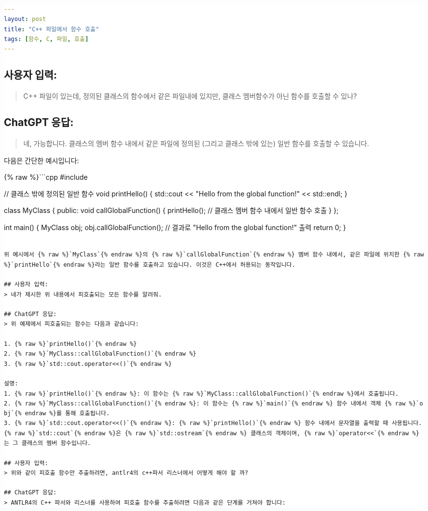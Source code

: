 ```yaml
---
layout: post
title: "C++ 파일에서 함수 호출"
tags: [함수, C, 파일, 호출]
---
```


## 사용자 입력:
> C++ 파일이 있는데, 정의된 클래스의 함수에서 같은 파일내에 있지만, 클래스 멤버함수가 아닌 함수를 호출할 수 있나?

## ChatGPT 응답:
> 네, 가능합니다. 클래스의 멤버 함수 내에서 같은 파일에 정의된 (그리고 클래스 밖에 있는) 일반 함수를 호출할 수 있습니다.

다음은 간단한 예시입니다:

{% raw %}```cpp
#include <iostream>

// 클래스 밖에 정의된 일반 함수
void printHello() {
    std::cout << "Hello from the global function!" << std::endl;
}

class MyClass {
public:
    void callGlobalFunction() {
        printHello();  // 클래스 멤버 함수 내에서 일반 함수 호출
    }
};

int main() {
    MyClass obj;
    obj.callGlobalFunction();  // 결과로 "Hello from the global function!" 출력
    return 0;
}
```{% endraw %}

위 예시에서 {% raw %}`MyClass`{% endraw %}의 {% raw %}`callGlobalFunction`{% endraw %} 멤버 함수 내에서, 같은 파일에 위치한 {% raw %}`printHello`{% endraw %}라는 일반 함수를 호출하고 있습니다. 이것은 C++에서 허용되는 동작입니다.

## 사용자 입력:
> 네가 제시한 위 내용에서 피호출되는 모든 함수를 알려줘.

## ChatGPT 응답:
> 위 예제에서 피호출되는 함수는 다음과 같습니다:

1. {% raw %}`printHello()`{% endraw %}
2. {% raw %}`MyClass::callGlobalFunction()`{% endraw %}
3. {% raw %}`std::cout.operator<<()`{% endraw %}

설명:
1. {% raw %}`printHello()`{% endraw %}: 이 함수는 {% raw %}`MyClass::callGlobalFunction()`{% endraw %}에서 호출됩니다.
2. {% raw %}`MyClass::callGlobalFunction()`{% endraw %}: 이 함수는 {% raw %}`main()`{% endraw %} 함수 내에서 객체 {% raw %}`obj`{% endraw %}를 통해 호출됩니다.
3. {% raw %}`std::cout.operator<<()`{% endraw %}: {% raw %}`printHello()`{% endraw %} 함수 내에서 문자열을 출력할 때 사용됩니다. {% raw %}`std::cout`{% endraw %}은 {% raw %}`std::ostream`{% endraw %} 클래스의 객체이며, {% raw %}`operator<<`{% endraw %}는 그 클래스의 멤버 함수입니다.

## 사용자 입력:
> 위와 같이 피호출 함수만 추출하려면, antlr4의 c++파서 리스너에서 어떻게 해야 할 까?

## ChatGPT 응답:
> ANTLR4의 C++ 파서와 리스너를 사용하여 피호출 함수를 추출하려면 다음과 같은 단계를 거쳐야 합니다:
```